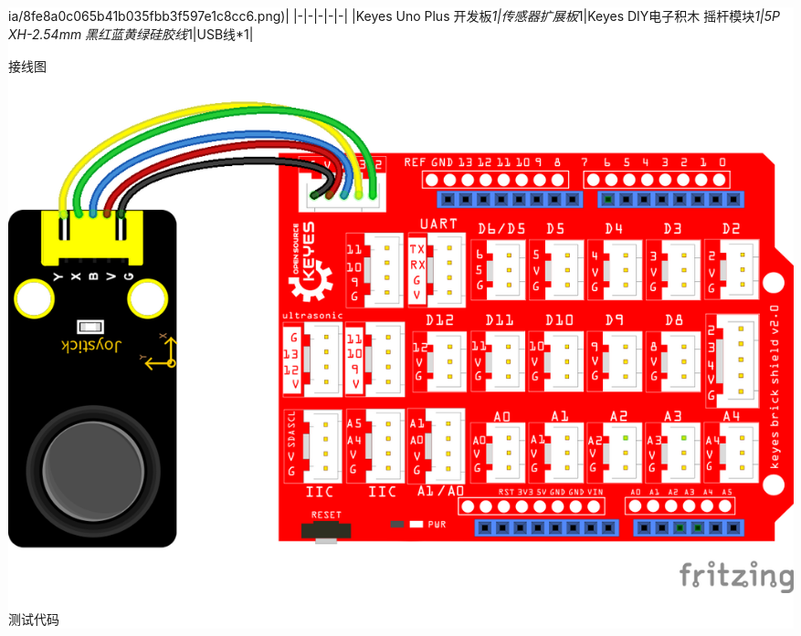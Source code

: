 ia/8fe8a0c065b41b035fbb3f597e1c8cc6.png)|
|-|-|-|-|-|
|Keyes Uno Plus 开发板*1|传感器扩展板*1|Keyes DIY电子积木 摇杆模块*1|5P XH-2.54mm 黑红蓝黄绿硅胶线*1|USB线*1|

接线图

![](media/f6d622e6f9e3f822d3eff362bf2789d0.png)

测试代码
